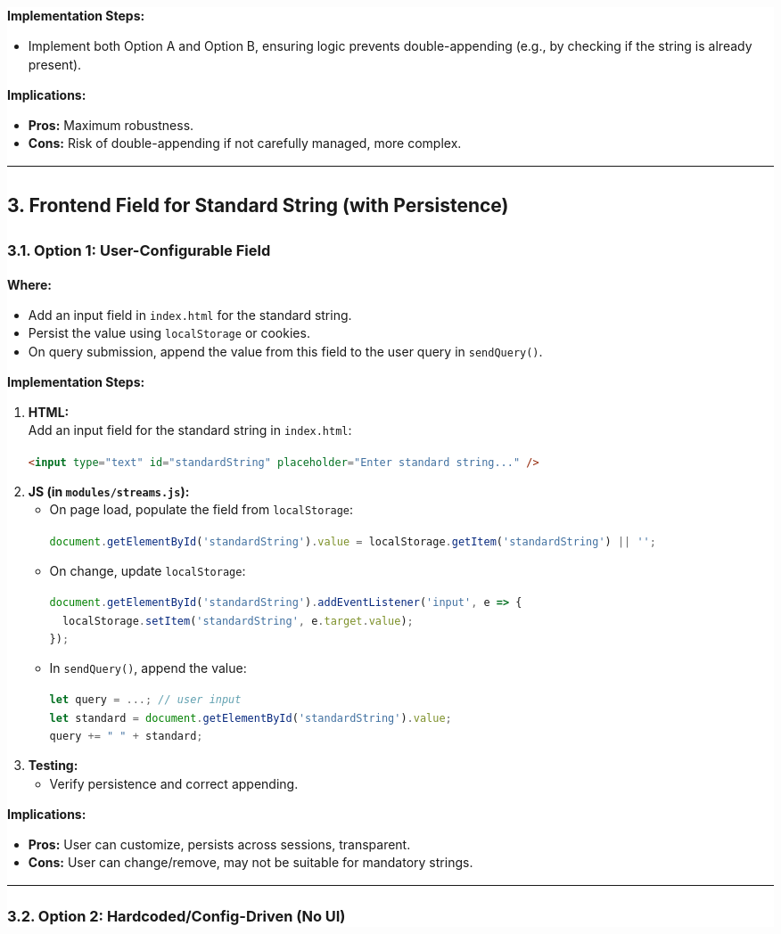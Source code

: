 **Implementation Steps:**
- Implement both Option A and Option B, ensuring logic prevents double-appending (e.g., by checking if the string is already present).

**Implications:**
- **Pros:** Maximum robustness.
- **Cons:** Risk of double-appending if not carefully managed, more complex.

---

## 3. Frontend Field for Standard String (with Persistence)

### 3.1. Option 1: User-Configurable Field

**Where:**  
- Add an input field in `index.html` for the standard string.
- Persist the value using `localStorage` or cookies.
- On query submission, append the value from this field to the user query in `sendQuery()`.

**Implementation Steps:**
1. **HTML:**  
   Add an input field for the standard string in `index.html`:
   ```html
   <input type="text" id="standardString" placeholder="Enter standard string..." />
   ```
2. **JS (in `modules/streams.js`):**  
   - On page load, populate the field from `localStorage`:
     ```js
     document.getElementById('standardString').value = localStorage.getItem('standardString') || '';
     ```
   - On change, update `localStorage`:
     ```js
     document.getElementById('standardString').addEventListener('input', e => {
       localStorage.setItem('standardString', e.target.value);
     });
     ```
   - In `sendQuery()`, append the value:
     ```js
     let query = ...; // user input
     let standard = document.getElementById('standardString').value;
     query += " " + standard;
     ```
3. **Testing:**  
   - Verify persistence and correct appending.

**Implications:**
- **Pros:** User can customize, persists across sessions, transparent.
- **Cons:** User can change/remove, may not be suitable for mandatory strings.

---

### 3.2. Option 2: Hardcoded/Config-Driven (No UI)
